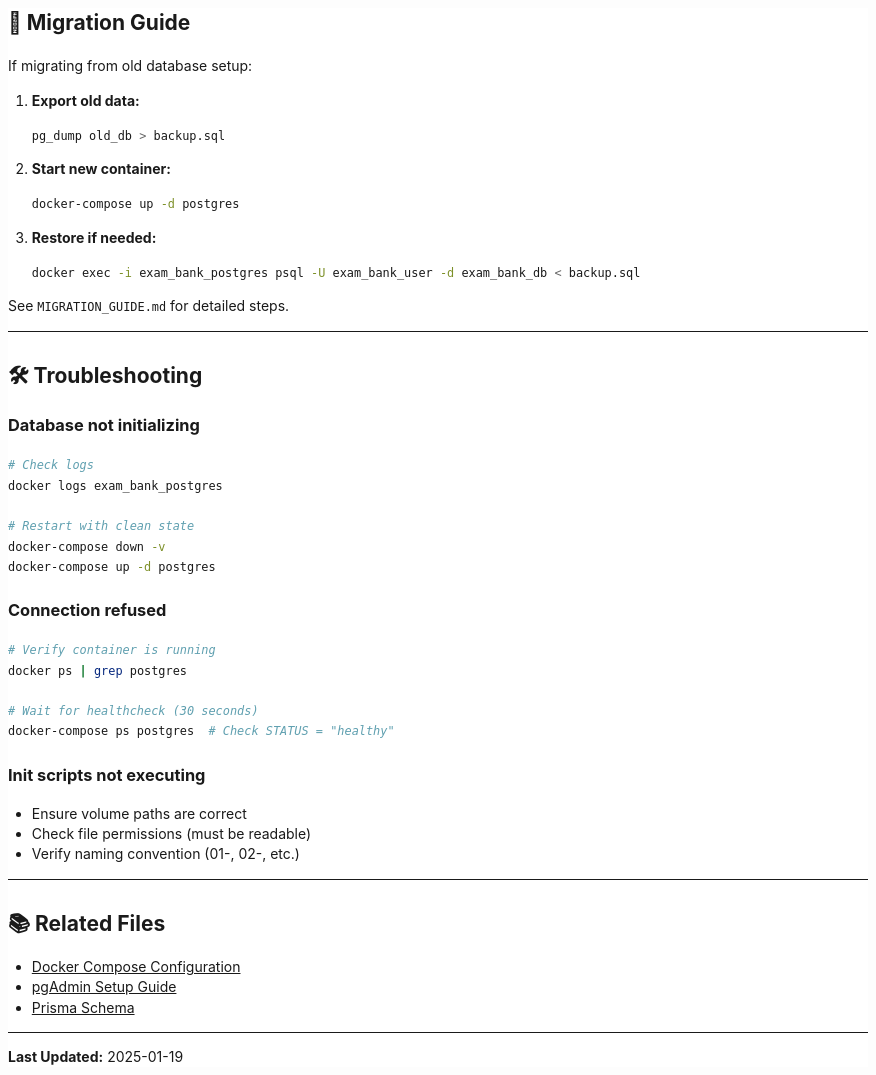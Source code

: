
## 🔄 Migration Guide

If migrating from old database setup:

1. **Export old data:**
   ```bash
   pg_dump old_db > backup.sql
   ```

2. **Start new container:**
   ```bash
   docker-compose up -d postgres
   ```

3. **Restore if needed:**
   ```bash
   docker exec -i exam_bank_postgres psql -U exam_bank_user -d exam_bank_db < backup.sql
   ```

See `MIGRATION_GUIDE.md` for detailed steps.

---

## 🛠️ Troubleshooting

### **Database not initializing**
```bash
# Check logs
docker logs exam_bank_postgres

# Restart with clean state
docker-compose down -v
docker-compose up -d postgres
```

### **Connection refused**
```bash
# Verify container is running
docker ps | grep postgres

# Wait for healthcheck (30 seconds)
docker-compose ps postgres  # Check STATUS = "healthy"
```

### **Init scripts not executing**
- Ensure volume paths are correct
- Check file permissions (must be readable)
- Verify naming convention (01-, 02-, etc.)

---

## 📚 Related Files

- [Docker Compose Configuration](../compose/README.md)
- [pgAdmin Setup Guide](../../docs/database/PGADMIN_SETUP.md)
- [Prisma Schema](../../apps/frontend/prisma/schema.prisma)

---

**Last Updated:** 2025-01-19
